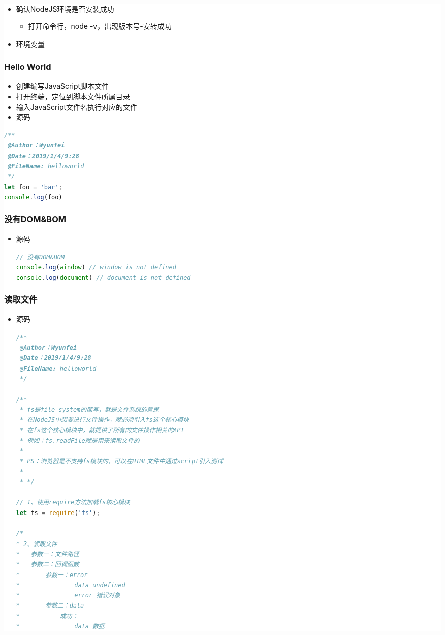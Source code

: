 - 确认NodeJS环境是否安装成功
  - 打开命令行，node -v，出现版本号-安转成功

- 环境变量

### Hello World

- 创建编写JavaScript脚本文件
- 打开终端，定位到脚本文件所属目录
- 输入JavaScript文件名执行对应的文件
- 源码

```javascript
/**
 @Author：Wyunfei
 @Date：2019/1/4/9:28
 @FileName: helloworld
 */
let foo = 'bar';
console.log(foo)
```

[^命名注意]: JavaScript文件命名，不要使用中文

### 没有DOM&BOM

- 源码

  ```javascript
  // 没有DOM&BOM
  console.log(window) // window is not defined
  console.log(document) // document is not defined
  ```

### 读取文件

- 源码

  ```javascript
  /**
   @Author：Wyunfei
   @Date：2019/1/4/9:28
   @FileName: helloworld
   */
  
  /**
   * fs是file-system的简写，就是文件系统的意思
   * 在NodeJS中想要进行文件操作，就必须引入fs这个核心模块
   * 在fs这个核心模块中，就提供了所有的文件操作相关的API
   * 例如：fs.readFile就是用来读取文件的
   *
   * PS：浏览器是不支持fs模块的，可以在HTML文件中通过script引入测试
   *
   * */
  
  // 1、使用require方法加载fs核心模块
  let fs = require('fs');
  
  /*
  * 2、读取文件
  *   参数一：文件路径
  *   参数二：回调函数
  *       参数一：error
  *               data undefined
  *               error 错误对象
  *       参数二：data
  *           成功：
  *               data 数据
  ```